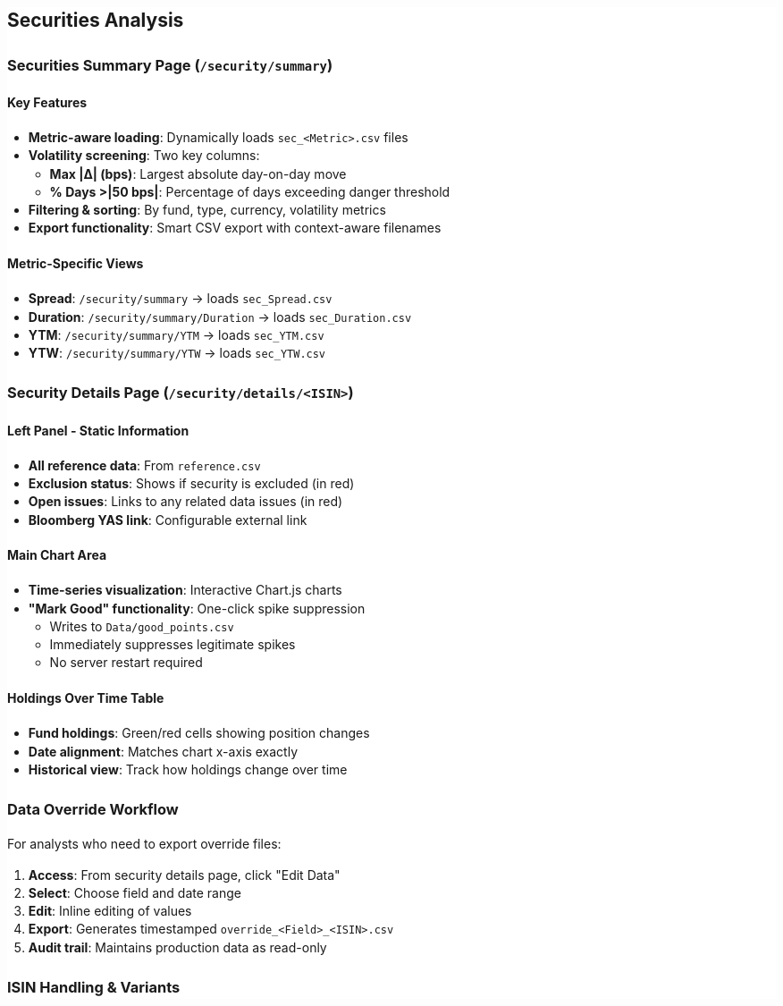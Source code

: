 
## Securities Analysis

### Securities Summary Page (`/security/summary`)

#### Key Features
- **Metric-aware loading**: Dynamically loads `sec_<Metric>.csv` files
- **Volatility screening**: Two key columns:
  - **Max |Δ| (bps)**: Largest absolute day-on-day move
  - **% Days >|50 bps|**: Percentage of days exceeding danger threshold
- **Filtering & sorting**: By fund, type, currency, volatility metrics
- **Export functionality**: Smart CSV export with context-aware filenames

#### Metric-Specific Views
- **Spread**: `/security/summary` → loads `sec_Spread.csv`
- **Duration**: `/security/summary/Duration` → loads `sec_Duration.csv`
- **YTM**: `/security/summary/YTM` → loads `sec_YTM.csv`
- **YTW**: `/security/summary/YTW` → loads `sec_YTW.csv`

### Security Details Page (`/security/details/<ISIN>`)

#### Left Panel - Static Information
- **All reference data**: From `reference.csv`
- **Exclusion status**: Shows if security is excluded (in red)
- **Open issues**: Links to any related data issues (in red)
- **Bloomberg YAS link**: Configurable external link

#### Main Chart Area
- **Time-series visualization**: Interactive Chart.js charts
- **"Mark Good" functionality**: One-click spike suppression
  - Writes to `Data/good_points.csv`
  - Immediately suppresses legitimate spikes
  - No server restart required

#### Holdings Over Time Table
- **Fund holdings**: Green/red cells showing position changes
- **Date alignment**: Matches chart x-axis exactly
- **Historical view**: Track how holdings change over time

### Data Override Workflow

For analysts who need to export override files:

1. **Access**: From security details page, click "Edit Data"
2. **Select**: Choose field and date range
3. **Edit**: Inline editing of values
4. **Export**: Generates timestamped `override_<Field>_<ISIN>.csv`
5. **Audit trail**: Maintains production data as read-only

### ISIN Handling & Variants
